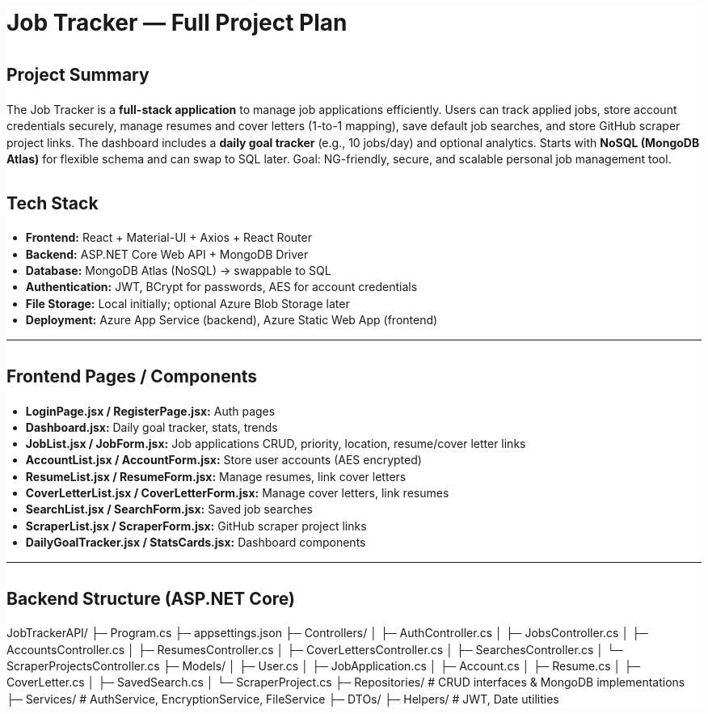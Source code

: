 # Job Tracker — Full Project Plan

## Project Summary
The Job Tracker is a **full-stack application** to manage job applications efficiently. Users can track applied jobs, store account credentials securely, manage resumes and cover letters (1-to-1 mapping), save default job searches, and store GitHub scraper project links. The dashboard includes a **daily goal tracker** (e.g., 10 jobs/day) and optional analytics. Starts with **NoSQL (MongoDB Atlas)** for flexible schema and can swap to SQL later. Goal: NG-friendly, secure, and scalable personal job management tool.

## Tech Stack
- **Frontend:** React + Material-UI + Axios + React Router  
- **Backend:** ASP.NET Core Web API + MongoDB Driver  
- **Database:** MongoDB Atlas (NoSQL) → swappable to SQL  
- **Authentication:** JWT, BCrypt for passwords, AES for account credentials  
- **File Storage:** Local initially; optional Azure Blob Storage later  
- **Deployment:** Azure App Service (backend), Azure Static Web App (frontend)  

---

## Frontend Pages / Components
- **LoginPage.jsx / RegisterPage.jsx:** Auth pages  
- **Dashboard.jsx:** Daily goal tracker, stats, trends  
- **JobList.jsx / JobForm.jsx:** Job applications CRUD, priority, location, resume/cover letter links  
- **AccountList.jsx / AccountForm.jsx:** Store user accounts (AES encrypted)  
- **ResumeList.jsx / ResumeForm.jsx:** Manage resumes, link cover letters  
- **CoverLetterList.jsx / CoverLetterForm.jsx:** Manage cover letters, link resumes  
- **SearchList.jsx / SearchForm.jsx:** Saved job searches  
- **ScraperList.jsx / ScraperForm.jsx:** GitHub scraper project links  
- **DailyGoalTracker.jsx / StatsCards.jsx:** Dashboard components  

---

## Backend Structure (ASP.NET Core)

JobTrackerAPI/
├─ Program.cs
├─ appsettings.json
├─ Controllers/
│ ├─ AuthController.cs
│ ├─ JobsController.cs
│ ├─ AccountsController.cs
│ ├─ ResumesController.cs
│ ├─ CoverLettersController.cs
│ ├─ SearchesController.cs
│ └─ ScraperProjectsController.cs
├─ Models/
│ ├─ User.cs
│ ├─ JobApplication.cs
│ ├─ Account.cs
│ ├─ Resume.cs
│ ├─ CoverLetter.cs
│ ├─ SavedSearch.cs
│ └─ ScraperProject.cs
├─ Repositories/ # CRUD interfaces & MongoDB implementations
├─ Services/ # AuthService, EncryptionService, FileService
├─ DTOs/
├─ Helpers/ # JWT, Date utilities
